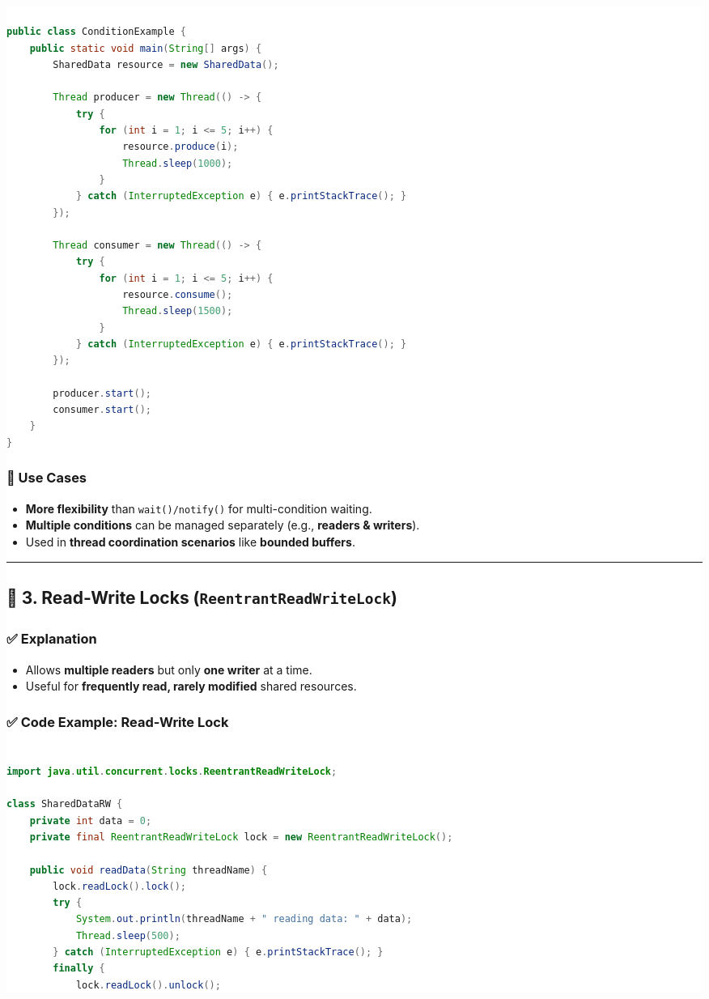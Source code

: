 ```java

public class ConditionExample {
    public static void main(String[] args) {
        SharedData resource = new SharedData();

        Thread producer = new Thread(() -> {
            try {
                for (int i = 1; i <= 5; i++) {
                    resource.produce(i);
                    Thread.sleep(1000);
                }
            } catch (InterruptedException e) { e.printStackTrace(); }
        });

        Thread consumer = new Thread(() -> {
            try {
                for (int i = 1; i <= 5; i++) {
                    resource.consume();
                    Thread.sleep(1500);
                }
            } catch (InterruptedException e) { e.printStackTrace(); }
        });

        producer.start();
        consumer.start();
    }
}

```

### **📌 Use Cases**

- **More flexibility** than `wait()/notify()` for multi-condition waiting.
- **Multiple conditions** can be managed separately (e.g., **readers & writers**).
- Used in **thread coordination scenarios** like **bounded buffers**.

---

## **🔹 3. Read-Write Locks (`ReentrantReadWriteLock`)**

### **✅ Explanation**

- Allows **multiple readers** but only **one writer** at a time.
- Useful for **frequently read, rarely modified** shared resources.

### **✅ Code Example: Read-Write Lock**

```java

import java.util.concurrent.locks.ReentrantReadWriteLock;

class SharedDataRW {
    private int data = 0;
    private final ReentrantReadWriteLock lock = new ReentrantReadWriteLock();

    public void readData(String threadName) {
        lock.readLock().lock();
        try {
            System.out.println(threadName + " reading data: " + data);
            Thread.sleep(500);
        } catch (InterruptedException e) { e.printStackTrace(); }
        finally {
            lock.readLock().unlock();
```